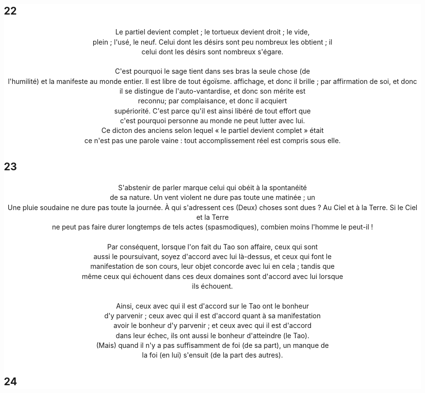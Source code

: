 <a id="c22"></a>

## 22

<p style="text-align:center;">
Le partiel devient complet ; le tortueux devient droit ; le vide,<br>
plein ; l'usé, le neuf. Celui dont les désirs sont peu nombreux les obtient ; il<br>
celui dont les désirs sont nombreux s'égare.<br>
<br>
C'est pourquoi le sage tient dans ses bras la seule chose (de<br>
l'humilité) et la manifeste au monde entier. Il est libre de tout égoïsme.
affichage, et donc il brille ; par affirmation de soi, et donc<br>
il se distingue de l'auto-vantardise, et donc son mérite est<br>
reconnu; par complaisance, et donc il acquiert<br>
supériorité. C'est parce qu'il est ainsi libéré de tout effort que<br>
c'est pourquoi personne au monde ne peut lutter avec lui.
<br>
Ce dicton des anciens selon lequel « le partiel devient complet » était<br>
ce n'est pas une parole vaine : tout accomplissement réel est compris sous elle.<br>
</p>

<a id="c23"></a>

## 23

<p style="text-align:center;">
S'abstenir de parler marque celui qui obéit à la spontanéité<br>
de sa nature. Un vent violent ne dure pas toute une matinée ; un<br>
Une pluie soudaine ne dure pas toute la journée. À qui s'adressent ces
(Deux) choses sont dues ? Au Ciel et à la Terre. Si le Ciel et la Terre<br>
ne peut pas faire durer longtemps de tels actes (spasmodiques), combien moins l'homme le peut-il !<br>
<br>
Par conséquent, lorsque l'on fait du Tao son affaire, ceux qui sont<br>
aussi le poursuivant, soyez d'accord avec lui là-dessus, et ceux qui font le<br>
manifestation de son cours, leur objet concorde avec lui en cela ; tandis que<br>
même ceux qui échouent dans ces deux domaines sont d'accord avec lui lorsque<br>
ils échouent.<br>
<br>
Ainsi, ceux avec qui il est d'accord sur le Tao ont le bonheur<br>
d'y parvenir ; ceux avec qui il est d'accord quant à sa manifestation<br>
avoir le bonheur d'y parvenir ; et ceux avec qui il est d'accord<br>
dans leur échec, ils ont aussi le bonheur d'atteindre (le Tao).<br>
(Mais) quand il n'y a pas suffisamment de foi (de sa part), un manque de<br>
la foi (en lui) s'ensuit (de la part des autres).<br>
</p>

<a id="c24"></a>

## 24
